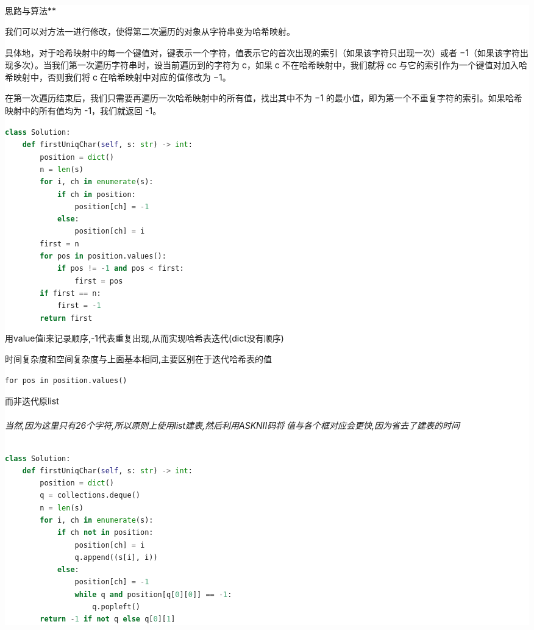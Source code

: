 思路与算法**

我们可以对方法一进行修改，使得第二次遍历的对象从字符串变为哈希映射。

具体地，对于哈希映射中的每一个键值对，键表示一个字符，值表示它的首次出现的索引（如果该字符只出现一次）或者 −1（如果该字符出现多次）。当我们第一次遍历字符串时，设当前遍历到的字符为 c，如果 c 不在哈希映射中，我们就将 cc 与它的索引作为一个键值对加入哈希映射中，否则我们将 c 在哈希映射中对应的值修改为 −1。

在第一次遍历结束后，我们只需要再遍历一次哈希映射中的所有值，找出其中不为 −1 的最小值，即为第一个不重复字符的索引。如果哈希映射中的所有值均为 -1，我们就返回 -1。

```python
class Solution:
    def firstUniqChar(self, s: str) -> int:
        position = dict()
        n = len(s)
        for i, ch in enumerate(s):
            if ch in position:
                position[ch] = -1
            else:
                position[ch] = i
        first = n
        for pos in position.values():
            if pos != -1 and pos < first:
                first = pos
        if first == n:
            first = -1
        return first
```

用value值i来记录顺序,-1代表重复出现,从而实现哈希表迭代(dict没有顺序)

时间复杂度和空间复杂度与上面基本相同,主要区别在于迭代哈希表的值

```
for pos in position.values()
```

而非迭代原list



###### 当然,因为这里只有26个字符,所以原则上使用list建表,然后利用ASKNII码将 值与各个框对应会更快,因为省去了建表的时间





```python
class Solution:
    def firstUniqChar(self, s: str) -> int:
        position = dict()
        q = collections.deque()
        n = len(s)
        for i, ch in enumerate(s):
            if ch not in position:
                position[ch] = i
                q.append((s[i], i))
            else:
                position[ch] = -1
                while q and position[q[0][0]] == -1:
                    q.popleft()
        return -1 if not q else q[0][1]
```
